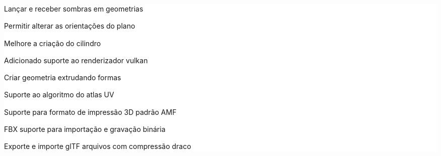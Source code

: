    <div class="col-lg-4">
    <em class="fa fa-industry ico-blue fa-2x col-lg-2">
    </em>
    <p class="col-lg-10">
     Lançar e receber sombras em geometrias
    </p>
   </div>
   <div class="col-lg-4">
    <em class="fa fa-check ico-blue fa-2x col-lg-2">
    </em>
    <p class="col-lg-10">
     Permitir alterar as orientações do plano
    </p>
   </div>
   <div class="col-lg-4">
    <em class="fa fa-arrows-alt ico-blue fa-2x col-lg-2">
    </em>
    <p class="col-lg-10">
     Melhore a criação do cilindro
    </p>
   </div>
   <div class="col-lg-4">
    <em class="fa fa-plus ico-blue fa-2x col-lg-2">
    </em>
    <p class="col-lg-10">
     Adicionado suporte ao renderizador vulkan
    </p>
   </div>
   <div class="col-lg-4">
    <em class="fa fa-anchor ico-blue fa-2x col-lg-2">
    </em>
    <p class="col-lg-10">
     Criar geometria extrudando formas
    </p>
   </div>
   <div class="col-lg-4">
    <em class="fa fa-bolt ico-blue fa-2x col-lg-2">
    </em>
    <p class="col-lg-10">
     Suporte ao algoritmo do atlas UV
    </p>
   </div>
   <div class="col-lg-4">
    <em class="fa fa-print ico-blue fa-2x col-lg-2">
    </em>
    <p class="col-lg-10">
     Suporte para formato de impressão 3D padrão AMF
    </p>
   </div>
   <div class="col-lg-4">
    <em class="fa fa-angle-right ico-blue fa-2x col-lg-2">
    </em>
    <p class="col-lg-10">
     FBX suporte para importação e gravação binária
    </p>
   </div>
   <div class="col-lg-4">
    <em class="fa fa-share ico-blue fa-2x col-lg-2">
    </em>
    <p class="col-lg-10">
     Exporte e importe glTF arquivos com compressão draco
    </p>
   </div>
   <div class="col-lg-12">